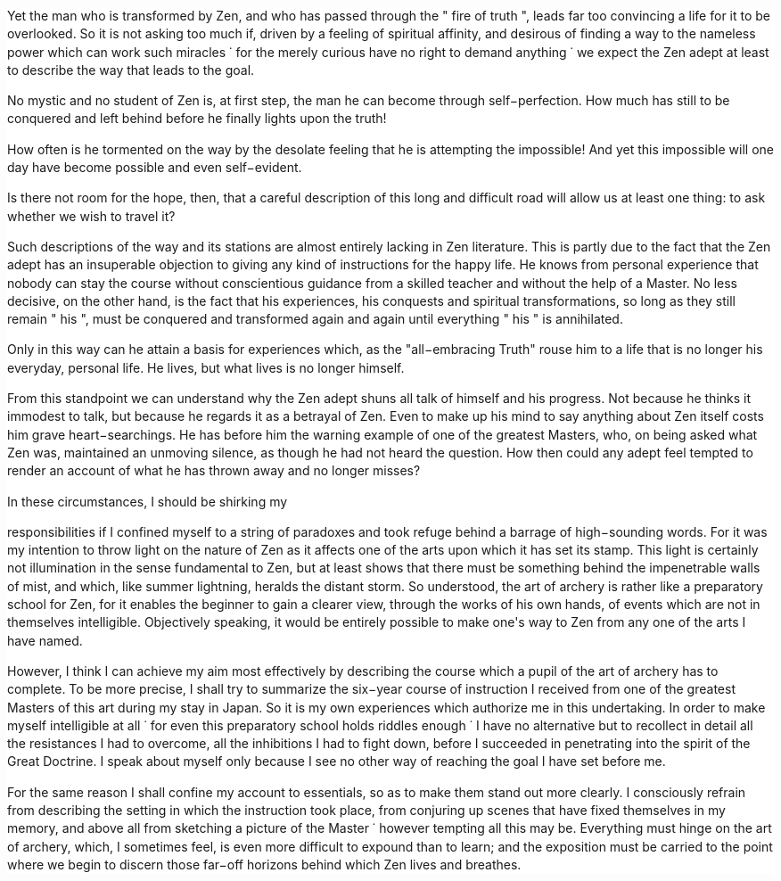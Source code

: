 Yet the man who is transformed by Zen, and who has passed through the \" fire of truth \", leads far too convincing a life for it to be overlooked. So it is not asking too much if, driven by a feeling of spiritual affinity, and desirous of finding a way to the nameless power which can work such miracles ˙ for the merely curious have no right to demand anything ˙ we expect the Zen adept at least to describe the way that leads to the goal.

No mystic and no student of Zen is, at first step, the man he can become through self−perfection. How much has still to be conquered and left behind before he finally lights upon the truth!

How often is he tormented on the way by the desolate feeling that he is attempting the impossible! And yet this impossible will one day have become possible and even self−evident.

Is there not room for the hope, then, that a careful description of this long and difficult road will allow us at least one thing: to ask whether we wish to travel it?

Such descriptions of the way and its stations are almost entirely lacking in Zen literature. This is partly due to the fact that the Zen adept has an insuperable objection to giving any kind of instructions for the happy life. He knows from personal experience that nobody can stay the course without conscientious guidance from a skilled teacher and without the help of a Master. No less decisive, on the other hand, is the fact that his experiences, his conquests and spiritual transformations, so long as they still remain \" his \", must be conquered and transformed again and again until everything \" his \" is annihilated.

Only in this way can he attain a basis for experiences which, as the \"all−embracing Truth\" rouse him to a life that is no longer his everyday, personal life. He lives, but what lives is no longer himself.

From this standpoint we can understand why the Zen adept shuns all talk of himself and his progress. Not because he thinks it immodest to talk, but because he regards it as a betrayal of Zen. Even to make up his mind to say anything about Zen itself costs him grave heart−searchings. He has before him the warning example of one of the greatest Masters, who, on being asked what Zen was, maintained an unmoving silence, as though he had not heard the question. How then could any adept feel tempted to render an account of what he has thrown away and no longer misses?

In these circumstances, I should be shirking my

responsibilities if I confined myself to a string of paradoxes and took refuge behind a barrage of high−sounding words. For it was my intention to throw light on the nature of Zen as it affects one of the arts upon which it has set its stamp. This light is certainly not illumination in the sense fundamental to Zen, but at least shows that there must be something behind the impenetrable walls of mist, and which, like summer lightning, heralds the distant storm. So understood, the art of archery is rather like a preparatory school for Zen, for it enables the beginner to gain a clearer view, through the works of his own hands, of events which are not in themselves intelligible. Objectively speaking, it would be entirely possible to make one's way to Zen from any one of the arts I have named.

However, I think I can achieve my aim most effectively by describing the course which a pupil of the art of archery has to complete. To be more precise, I shall try to summarize the six−year course of instruction I received from one of the greatest Masters of this art during my stay in Japan. So it is my own experiences which authorize me in this undertaking. In order to make myself intelligible at all ˙ for even this preparatory school holds riddles enough ˙ I have no alternative but to recollect in detail all the resistances I had to overcome, all the inhibitions I had to fight down, before I succeeded in penetrating into the spirit of the Great Doctrine. I speak about myself only because I see no other way of reaching the goal I have set before me.

For the same reason I shall confine my account to essentials, so as to make them stand out more clearly. I consciously refrain from describing the setting in which the instruction took place, from conjuring up scenes that have fixed themselves in my memory, and above all from sketching a picture of the Master ˙ however tempting all this may be. Everything must hinge on the art of archery, which, I sometimes feel, is even more difficult to expound than to learn; and the exposition must be carried to the point where we begin to discern those far−off horizons behind which Zen lives and breathes.

